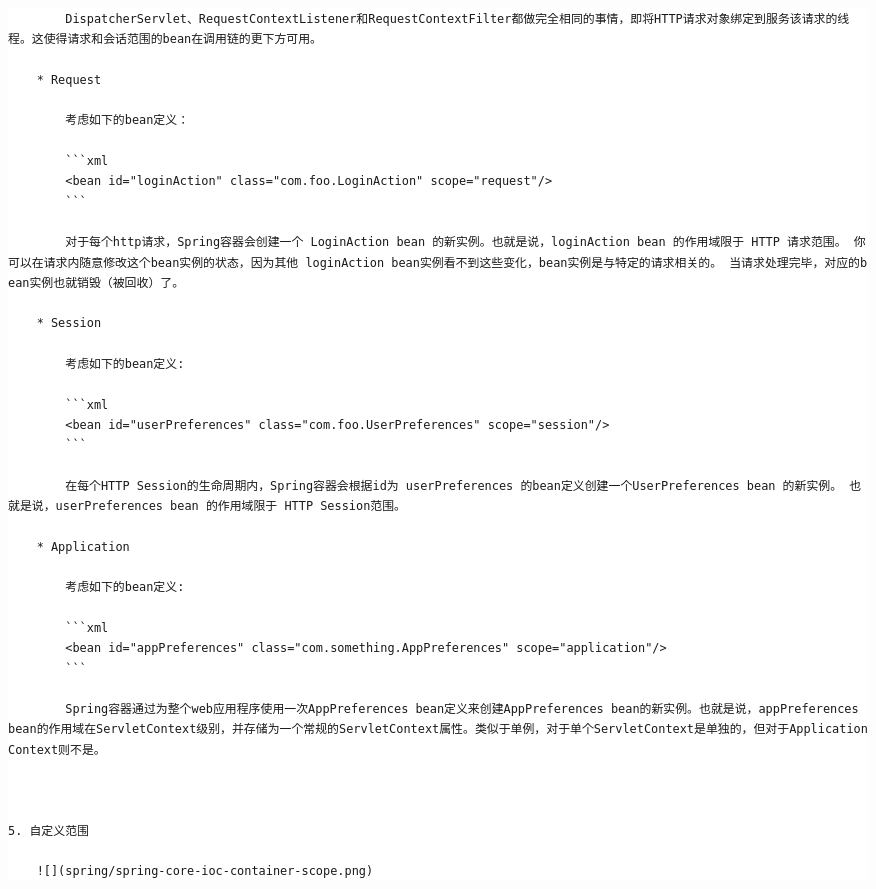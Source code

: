 
            DispatcherServlet、RequestContextListener和RequestContextFilter都做完全相同的事情，即将HTTP请求对象绑定到服务该请求的线程。这使得请求和会话范围的bean在调用链的更下方可用。

        * Request

            考虑如下的bean定义：
            
            ```xml
            <bean id="loginAction" class="com.foo.LoginAction" scope="request"/>
            ```

            对于每个http请求，Spring容器会创建一个 LoginAction bean 的新实例。也就是说，loginAction bean 的作用域限于 HTTP 请求范围。 你可以在请求内随意修改这个bean实例的状态，因为其他 loginAction bean实例看不到这些变化，bean实例是与特定的请求相关的。 当请求处理完毕，对应的bean实例也就销毁（被回收）了。

        * Session

            考虑如下的bean定义:

            ```xml
            <bean id="userPreferences" class="com.foo.UserPreferences" scope="session"/>
            ```

            在每个HTTP Session的生命周期内，Spring容器会根据id为 userPreferences 的bean定义创建一个UserPreferences bean 的新实例。 也就是说，userPreferences bean 的作用域限于 HTTP Session范围。

        * Application

            考虑如下的bean定义:

            ```xml
            <bean id="appPreferences" class="com.something.AppPreferences" scope="application"/>
            ```

            Spring容器通过为整个web应用程序使用一次AppPreferences bean定义来创建AppPreferences bean的新实例。也就是说，appPreferences bean的作用域在ServletContext级别，并存储为一个常规的ServletContext属性。类似于单例，对于单个ServletContext是单独的，但对于ApplicationContext则不是。


        
    5. 自定义范围

        ![](spring/spring-core-ioc-container-scope.png)